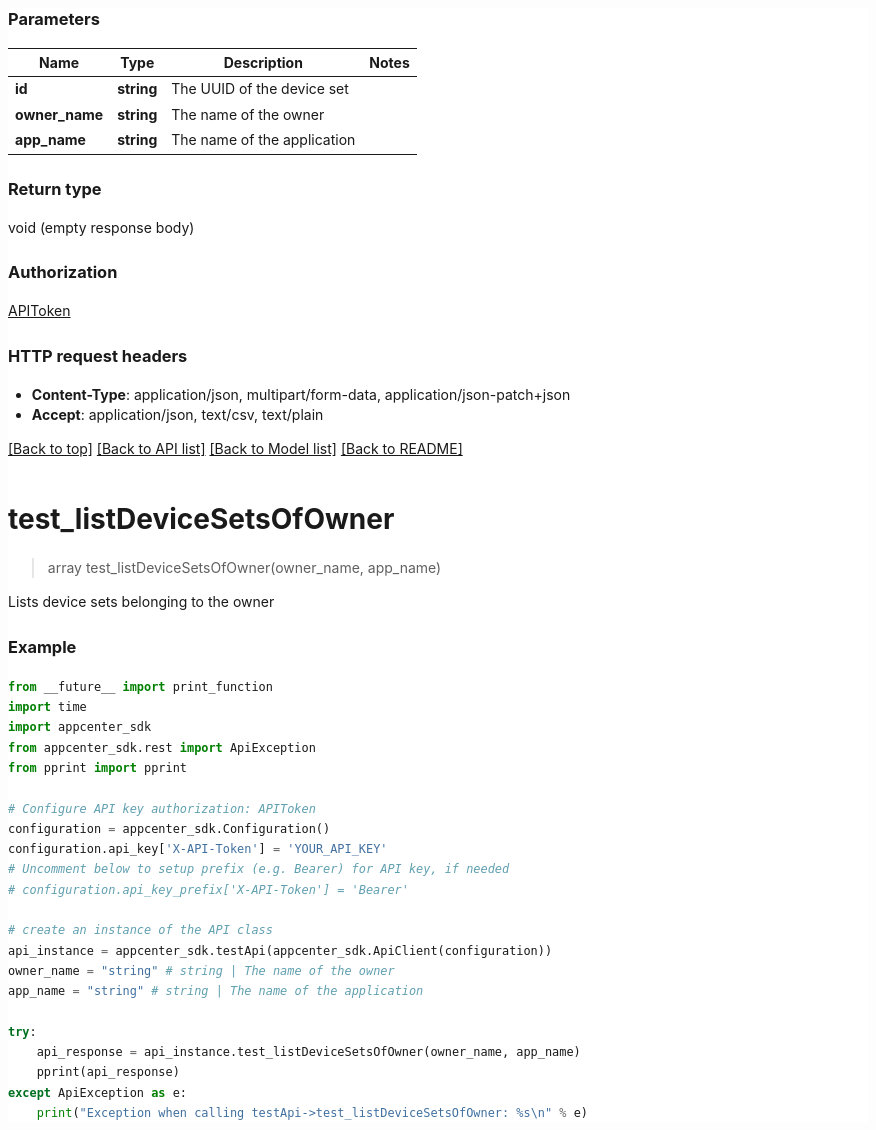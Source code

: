 ### Parameters

Name | Type | Description  | Notes
------------- | ------------- | ------------- | -------------
 **id** | **string**| The UUID of the device set | 
 **owner_name** | **string**| The name of the owner | 
 **app_name** | **string**| The name of the application | 

### Return type

void (empty response body)

### Authorization

[APIToken](../README.md#APIToken)

### HTTP request headers

 - **Content-Type**: application/json, multipart/form-data, application/json-patch+json
 - **Accept**: application/json, text/csv, text/plain

[[Back to top]](#) [[Back to API list]](../README.md#documentation-for-api-endpoints) [[Back to Model list]](../README.md#documentation-for-models) [[Back to README]](../README.md)

# **test_listDeviceSetsOfOwner**
> array test_listDeviceSetsOfOwner(owner_name, app_name)



Lists device sets belonging to the owner

### Example
```python
from __future__ import print_function
import time
import appcenter_sdk
from appcenter_sdk.rest import ApiException
from pprint import pprint

# Configure API key authorization: APIToken
configuration = appcenter_sdk.Configuration()
configuration.api_key['X-API-Token'] = 'YOUR_API_KEY'
# Uncomment below to setup prefix (e.g. Bearer) for API key, if needed
# configuration.api_key_prefix['X-API-Token'] = 'Bearer'

# create an instance of the API class
api_instance = appcenter_sdk.testApi(appcenter_sdk.ApiClient(configuration))
owner_name = "string" # string | The name of the owner
app_name = "string" # string | The name of the application

try:
    api_response = api_instance.test_listDeviceSetsOfOwner(owner_name, app_name)
    pprint(api_response)
except ApiException as e:
    print("Exception when calling testApi->test_listDeviceSetsOfOwner: %s\n" % e)
```
